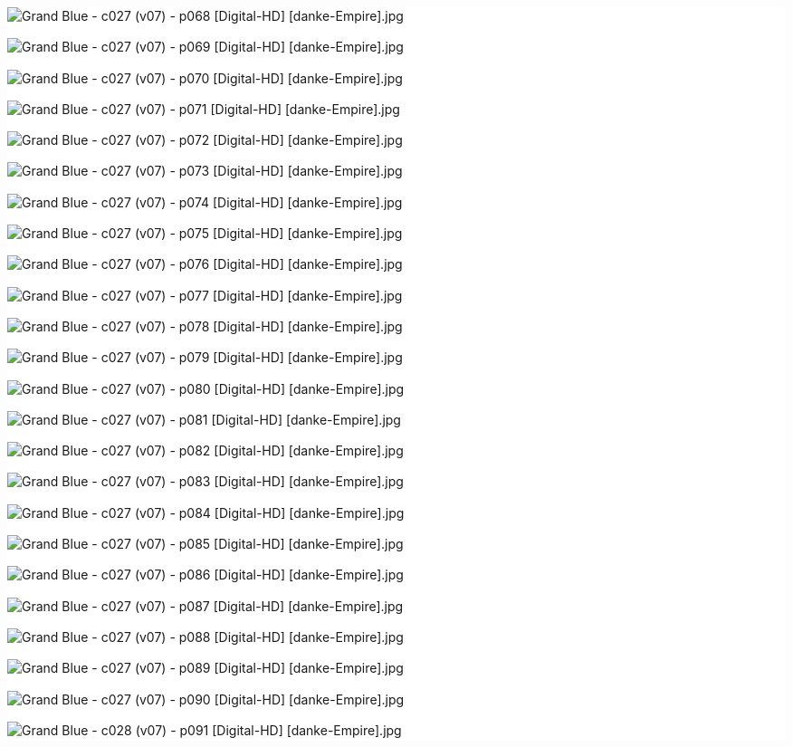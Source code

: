 ![Grand Blue - c027 (v07) - p068 [Digital-HD] [danke-Empire].jpg](https://wx1.sinaimg.cn/large/6a9fdecagy1fpwca8bfpmj21kw28ze81.jpg)

![Grand Blue - c027 (v07) - p069 [Digital-HD] [danke-Empire].jpg](https://wx1.sinaimg.cn/large/6a9fdecagy1fpwcagr8c8j21kw28z7wh.jpg)

![Grand Blue - c027 (v07) - p070 [Digital-HD] [danke-Empire].jpg](https://wx1.sinaimg.cn/large/6a9fdecagy1fpwcaq3kplj21kw28z7wh.jpg)

![Grand Blue - c027 (v07) - p071 [Digital-HD] [danke-Empire].jpg](https://wx1.sinaimg.cn/large/6a9fdecagy1fpwcaxm1cqj21kw28z7wh.jpg)

![Grand Blue - c027 (v07) - p072 [Digital-HD] [danke-Empire].jpg](https://wx1.sinaimg.cn/large/6a9fdecagy1fpwcbekelpj21kw28zu0x.jpg)

![Grand Blue - c027 (v07) - p073 [Digital-HD] [danke-Empire].jpg](https://wx1.sinaimg.cn/large/6a9fdecagy1fpwcbrkirrj21kw28zb29.jpg)

![Grand Blue - c027 (v07) - p074 [Digital-HD] [danke-Empire].jpg](https://wx1.sinaimg.cn/large/6a9fdecagy1fpwcc33pv9j21kw28zx6p.jpg)

![Grand Blue - c027 (v07) - p075 [Digital-HD] [danke-Empire].jpg](https://wx1.sinaimg.cn/large/6a9fdecagy1fpwccc0yl4j21kw28ze81.jpg)

![Grand Blue - c027 (v07) - p076 [Digital-HD] [danke-Empire].jpg](https://wx1.sinaimg.cn/large/6a9fdecagy1fpwccm1w40j21kw28zkjl.jpg)

![Grand Blue - c027 (v07) - p077 [Digital-HD] [danke-Empire].jpg](https://wx1.sinaimg.cn/large/6a9fdecagy1fpwcct7w4sj21kw28zkjl.jpg)

![Grand Blue - c027 (v07) - p078 [Digital-HD] [danke-Empire].jpg](https://wx1.sinaimg.cn/large/6a9fdecagy1fpwcczfkjrj21kw28zb29.jpg)

![Grand Blue - c027 (v07) - p079 [Digital-HD] [danke-Empire].jpg](https://wx1.sinaimg.cn/large/6a9fdecagy1fpwcd9d82aj21kw28zkjl.jpg)

![Grand Blue - c027 (v07) - p080 [Digital-HD] [danke-Empire].jpg](https://wx1.sinaimg.cn/large/6a9fdecagy1fpwcdl2iqwj21kw28zhdt.jpg)

![Grand Blue - c027 (v07) - p081 [Digital-HD] [danke-Empire].jpg](https://wx1.sinaimg.cn/large/6a9fdecagy1fpwcds77xcj21kw28ze81.jpg)

![Grand Blue - c027 (v07) - p082 [Digital-HD] [danke-Empire].jpg](https://wx1.sinaimg.cn/large/6a9fdecagy1fpwcegy00ij21kw28z4qq.jpg)

![Grand Blue - c027 (v07) - p083 [Digital-HD] [danke-Empire].jpg](https://wx1.sinaimg.cn/large/6a9fdecagy1fpwcetnqzej21kw28zb29.jpg)

![Grand Blue - c027 (v07) - p084 [Digital-HD] [danke-Empire].jpg](https://wx1.sinaimg.cn/large/6a9fdecagy1fpwcf4l1njj21kw28z4qq.jpg)

![Grand Blue - c027 (v07) - p085 [Digital-HD] [danke-Empire].jpg](https://wx1.sinaimg.cn/large/6a9fdecagy1fpwcfk7j4vj21kw28znpd.jpg)

![Grand Blue - c027 (v07) - p086 [Digital-HD] [danke-Empire].jpg](https://wx1.sinaimg.cn/large/6a9fdecagy1fpwcfui0y8j21kw28ze81.jpg)

![Grand Blue - c027 (v07) - p087 [Digital-HD] [danke-Empire].jpg](https://wx1.sinaimg.cn/large/6a9fdecagy1fpwcg9xga6j21kw28zkjl.jpg)

![Grand Blue - c027 (v07) - p088 [Digital-HD] [danke-Empire].jpg](https://wx1.sinaimg.cn/large/6a9fdecagy1fpwcgkk2ycj21kw28z7wh.jpg)

![Grand Blue - c027 (v07) - p089 [Digital-HD] [danke-Empire].jpg](https://wx1.sinaimg.cn/large/6a9fdecagy1fpwcgr28rrj21kw28z115.jpg)

![Grand Blue - c027 (v07) - p090 [Digital-HD] [danke-Empire].jpg](https://wx1.sinaimg.cn/large/6a9fdecagy1fpwcgtrvz3j21kw28zgmw.jpg)

![Grand Blue - c028 (v07) - p091 [Digital-HD] [danke-Empire].jpg](https://wx1.sinaimg.cn/large/6a9fdecagy1fpwch6nlncj21kw28zx6p.jpg)

